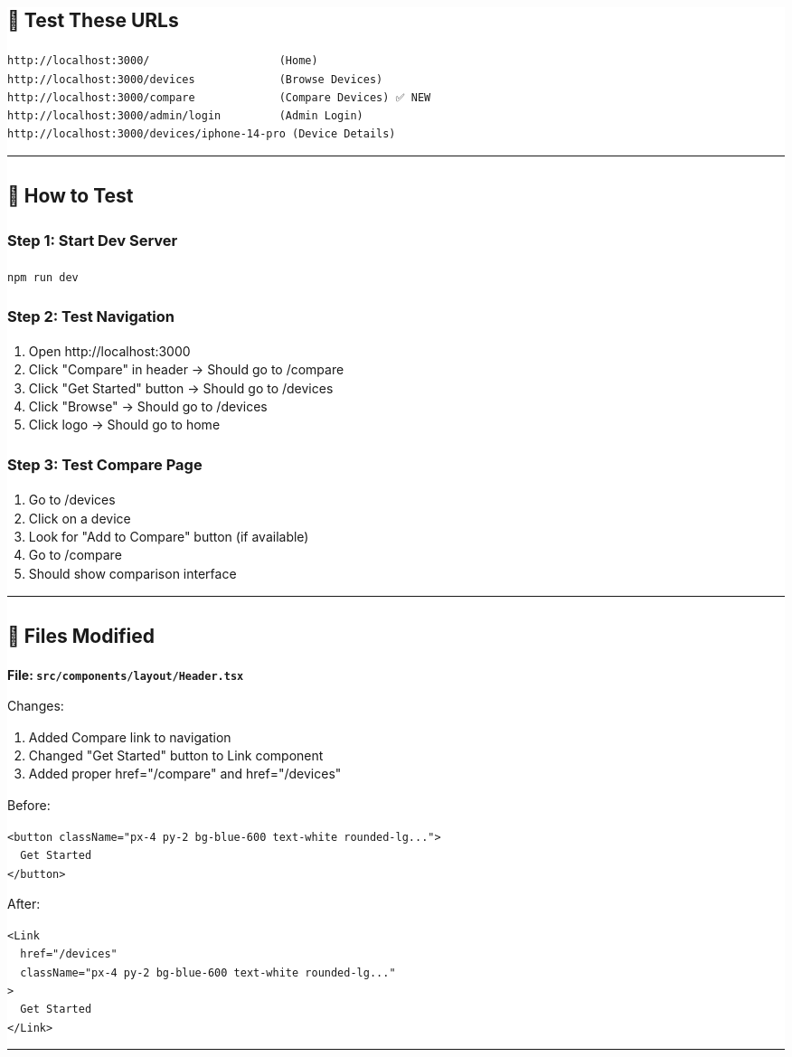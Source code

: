 ## 📱 Test These URLs

```
http://localhost:3000/                    (Home)
http://localhost:3000/devices             (Browse Devices)
http://localhost:3000/compare             (Compare Devices) ✅ NEW
http://localhost:3000/admin/login         (Admin Login)
http://localhost:3000/devices/iphone-14-pro (Device Details)
```

---

## 🧪 How to Test

### Step 1: Start Dev Server
```bash
npm run dev
```

### Step 2: Test Navigation
1. Open http://localhost:3000
2. Click "Compare" in header → Should go to /compare
3. Click "Get Started" button → Should go to /devices
4. Click "Browse" → Should go to /devices
5. Click logo → Should go to home

### Step 3: Test Compare Page
1. Go to /devices
2. Click on a device
3. Look for "Add to Compare" button (if available)
4. Go to /compare
5. Should show comparison interface

---

## 📝 Files Modified

**File: `src/components/layout/Header.tsx`**

Changes:
1. Added Compare link to navigation
2. Changed "Get Started" button to Link component
3. Added proper href="/compare" and href="/devices"

Before:
```tsx
<button className="px-4 py-2 bg-blue-600 text-white rounded-lg...">
  Get Started
</button>
```

After:
```tsx
<Link
  href="/devices"
  className="px-4 py-2 bg-blue-600 text-white rounded-lg..."
>
  Get Started
</Link>
```

---